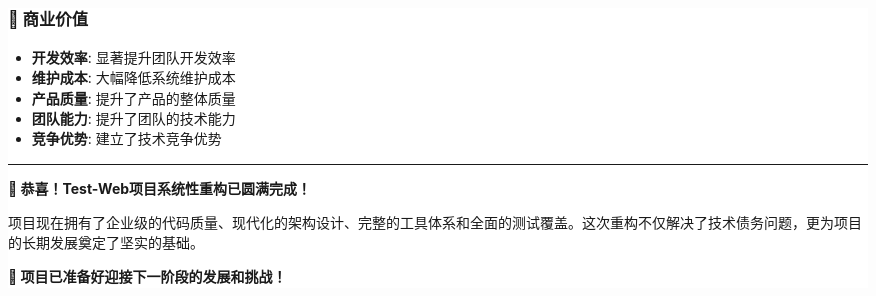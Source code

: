 ### 💼 商业价值
- **开发效率**: 显著提升团队开发效率
- **维护成本**: 大幅降低系统维护成本
- **产品质量**: 提升了产品的整体质量
- **团队能力**: 提升了团队的技术能力
- **竞争优势**: 建立了技术竞争优势

---

**🎊 恭喜！Test-Web项目系统性重构已圆满完成！**

项目现在拥有了企业级的代码质量、现代化的架构设计、完整的工具体系和全面的测试覆盖。这次重构不仅解决了技术债务问题，更为项目的长期发展奠定了坚实的基础。

**🚀 项目已准备好迎接下一阶段的发展和挑战！**
